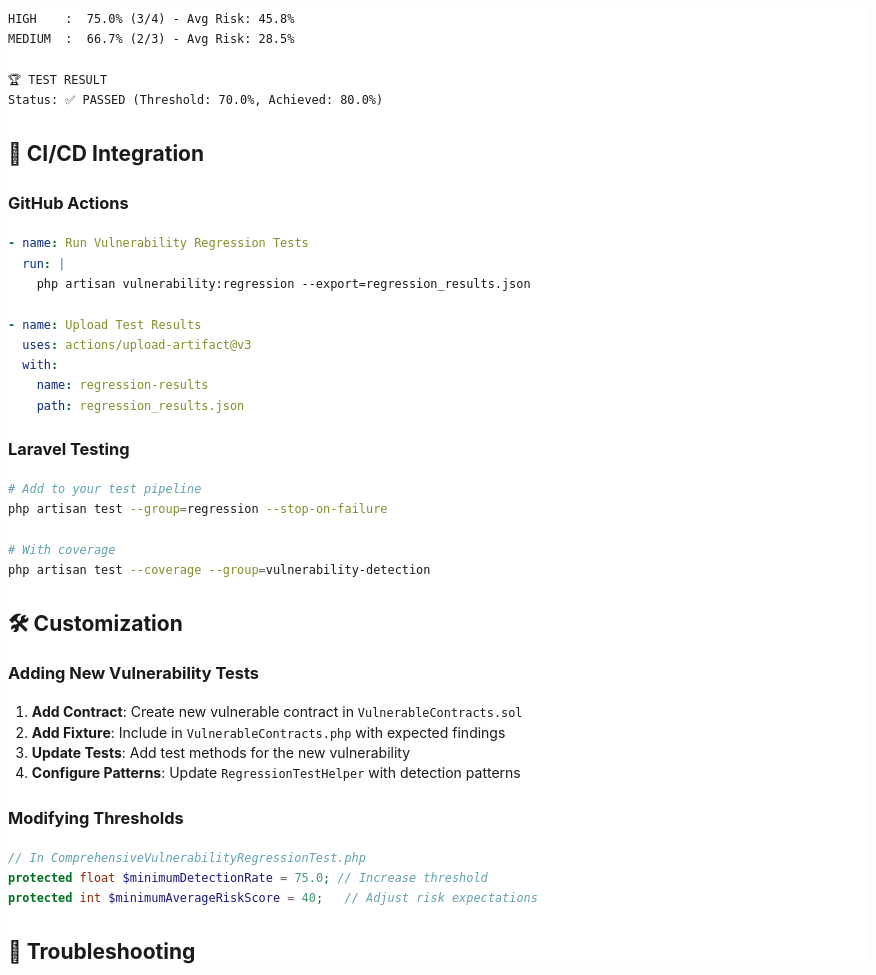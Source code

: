 ```
HIGH    :  75.0% (3/4) - Avg Risk: 45.8%
MEDIUM  :  66.7% (2/3) - Avg Risk: 28.5%

🏆 TEST RESULT
Status: ✅ PASSED (Threshold: 70.0%, Achieved: 80.0%)
```

## 🔄 CI/CD Integration

### GitHub Actions

```yaml
- name: Run Vulnerability Regression Tests
  run: |
    php artisan vulnerability:regression --export=regression_results.json
    
- name: Upload Test Results
  uses: actions/upload-artifact@v3
  with:
    name: regression-results
    path: regression_results.json
```

### Laravel Testing

```bash
# Add to your test pipeline
php artisan test --group=regression --stop-on-failure

# With coverage
php artisan test --coverage --group=vulnerability-detection
```

## 🛠️ Customization

### Adding New Vulnerability Tests

1. **Add Contract**: Create new vulnerable contract in `VulnerableContracts.sol`
2. **Add Fixture**: Include in `VulnerableContracts.php` with expected findings
3. **Update Tests**: Add test methods for the new vulnerability
4. **Configure Patterns**: Update `RegressionTestHelper` with detection patterns

### Modifying Thresholds

```php
// In ComprehensiveVulnerabilityRegressionTest.php
protected float $minimumDetectionRate = 75.0; // Increase threshold
protected int $minimumAverageRiskScore = 40;   // Adjust risk expectations
```

## 🐛 Troubleshooting
